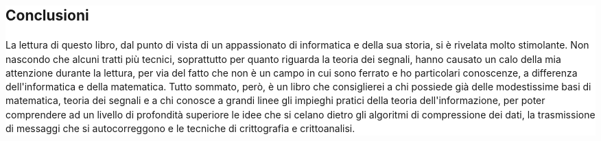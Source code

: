## Conclusioni
La lettura di questo libro, dal punto di vista di un appassionato di informatica e della sua storia, si è rivelata molto stimolante. Non nascondo che alcuni tratti più tecnici, soprattutto per quanto riguarda la teoria dei segnali, hanno causato un calo della mia attenzione durante la lettura, per via del fatto che non è un campo in cui sono ferrato e ho particolari conoscenze, a differenza dell'informatica e della matematica. Tutto sommato, però, è un libro che consiglierei a chi possiede già delle modestissime basi di matematica, teoria dei segnali e a chi conosce a grandi linee gli impieghi pratici della teoria dell'informazione, per poter comprendere ad un livello di profondità superiore le idee che si celano dietro gli algoritmi di compressione dei dati, la trasmissione di messaggi che si autocorreggono e le tecniche di crittografia e crittoanalisi.